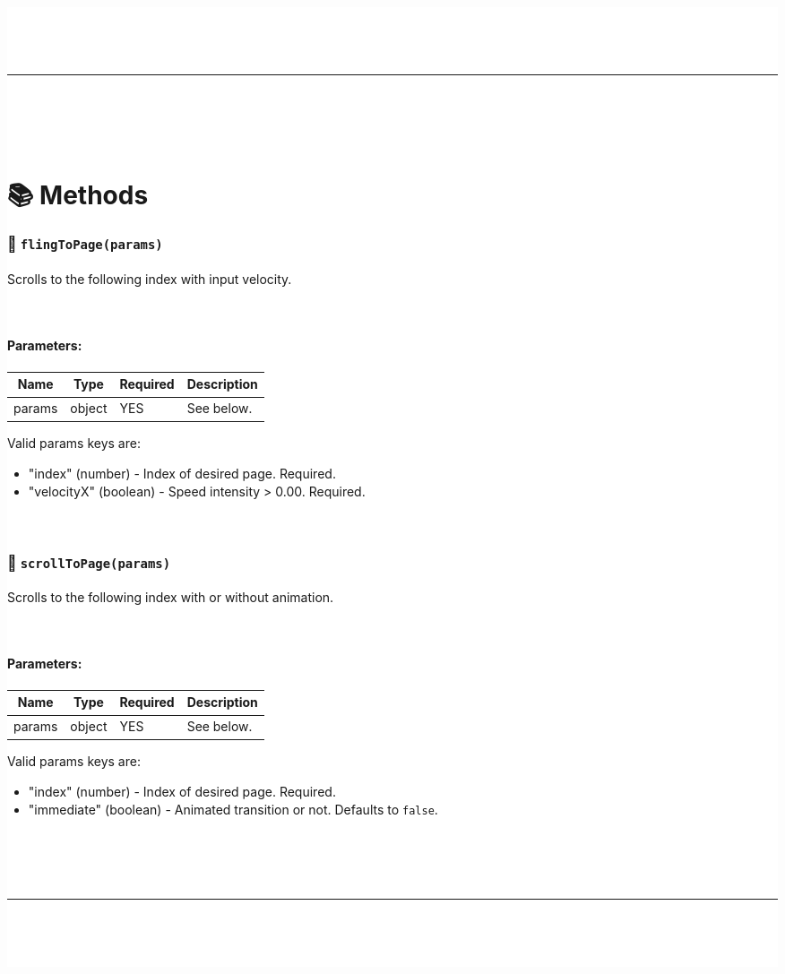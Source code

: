 <br/>
<br/>
<br/>

---
<br/>
<br/>
<br/>

# :books: Methods

### :small_blue_diamond: ``flingToPage(params)``

Scrolls to the following index with input velocity.

<br/>

#### Parameters:

Name | Type | Required | Description
------ | ------ | ------ | ------
params | object | YES | See below.

Valid params keys are:

- "index" (number) - Index of desired page. Required.
- "velocityX" (boolean) - Speed intensity > 0.00. Required.

<br/>

### :small_blue_diamond: ``scrollToPage(params)``

Scrolls to the following index with or without animation.

<br/>

#### Parameters:

Name | Type | Required | Description
------ | ------ | ------ | ------
params | object | YES | See below.

Valid params keys are:

- "index" (number) - Index of desired page. Required.
- "immediate" (boolean) - Animated transition or not. Defaults to `false`.

<br/>
<br/>
<br/>

---

<br/>
<br/>
<br/>
